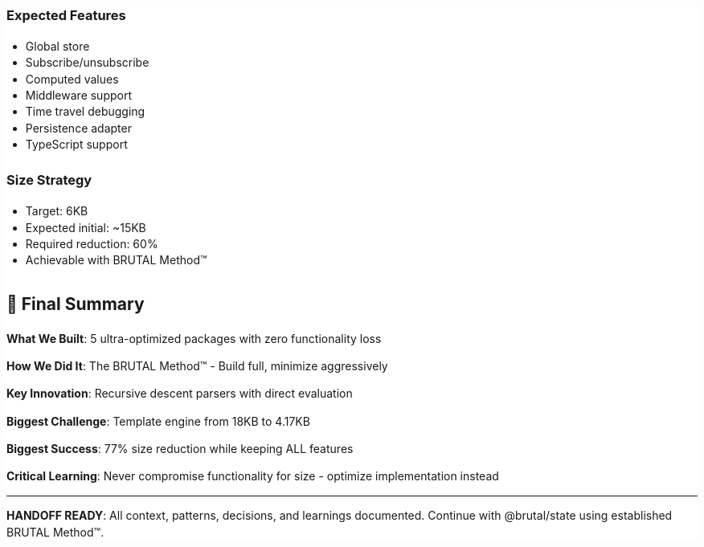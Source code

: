 ### Expected Features
- Global store
- Subscribe/unsubscribe
- Computed values  
- Middleware support
- Time travel debugging
- Persistence adapter
- TypeScript support

### Size Strategy
- Target: 6KB
- Expected initial: ~15KB
- Required reduction: 60%
- Achievable with BRUTAL Method™

## 🏁 Final Summary

**What We Built**: 5 ultra-optimized packages with zero functionality loss

**How We Did It**: The BRUTAL Method™ - Build full, minimize aggressively

**Key Innovation**: Recursive descent parsers with direct evaluation

**Biggest Challenge**: Template engine from 18KB to 4.17KB

**Biggest Success**: 77% size reduction while keeping ALL features

**Critical Learning**: Never compromise functionality for size - optimize implementation instead

---

**HANDOFF READY**: All context, patterns, decisions, and learnings documented. Continue with @brutal/state using established BRUTAL Method™.